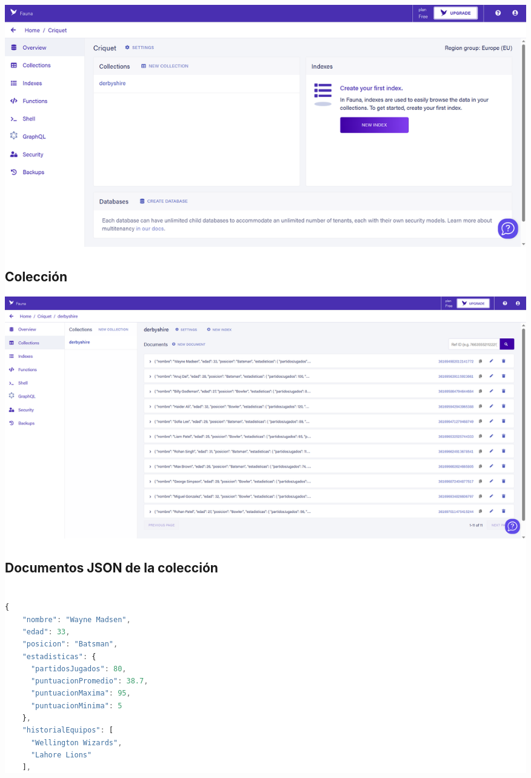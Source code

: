 ![image](assets/img/bbdd_fauna.png)

## Colección
![image](assets/img/coleccion_fauna.png)

## Documentos JSON de la colección
```js

{
    "nombre": "Wayne Madsen",
    "edad": 33,
    "posicion": "Batsman",
    "estadisticas": {
      "partidosJugados": 80,
      "puntuacionPromedio": 38.7,
      "puntuacionMaxima": 95,
      "puntuacionMinima": 5
    },
    "historialEquipos": [
      "Wellington Wizards",
      "Lahore Lions"
    ],
```